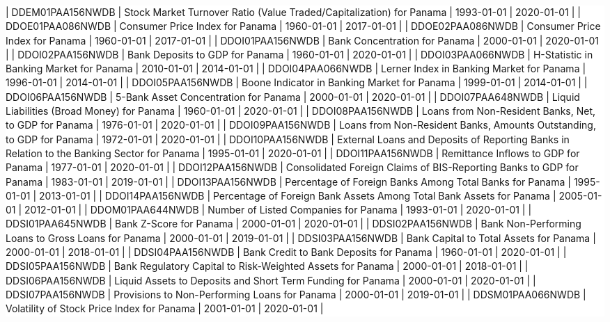 | DDEM01PAA156NWDB    | Stock Market Turnover Ratio (Value Traded/Capitalization) for Panama                                                                                             | 1993-01-01          | 2020-01-01        |
| DDOE01PAA086NWDB    | Consumer Price Index for Panama                                                                                                                                  | 1960-01-01          | 2017-01-01        |
| DDOE02PAA086NWDB    | Consumer Price Index for Panama                                                                                                                                  | 1960-01-01          | 2017-01-01        |
| DDOI01PAA156NWDB    | Bank Concentration for Panama                                                                                                                                    | 2000-01-01          | 2020-01-01        |
| DDOI02PAA156NWDB    | Bank Deposits to GDP for Panama                                                                                                                                  | 1960-01-01          | 2020-01-01        |
| DDOI03PAA066NWDB    | H-Statistic in Banking Market for Panama                                                                                                                         | 2010-01-01          | 2014-01-01        |
| DDOI04PAA066NWDB    | Lerner Index in Banking Market for Panama                                                                                                                        | 1996-01-01          | 2014-01-01        |
| DDOI05PAA156NWDB    | Boone Indicator in Banking Market for Panama                                                                                                                     | 1999-01-01          | 2014-01-01        |
| DDOI06PAA156NWDB    | 5-Bank Asset Concentration for Panama                                                                                                                            | 2000-01-01          | 2020-01-01        |
| DDOI07PAA648NWDB    | Liquid Liabilities (Broad Money) for Panama                                                                                                                      | 1960-01-01          | 2020-01-01        |
| DDOI08PAA156NWDB    | Loans from Non-Resident Banks, Net, to GDP for Panama                                                                                                            | 1976-01-01          | 2020-01-01        |
| DDOI09PAA156NWDB    | Loans from Non-Resident Banks, Amounts Outstanding, to GDP for Panama                                                                                            | 1972-01-01          | 2020-01-01        |
| DDOI10PAA156NWDB    | External Loans and Deposits of Reporting Banks in Relation to the Banking Sector for Panama                                                                      | 1995-01-01          | 2020-01-01        |
| DDOI11PAA156NWDB    | Remittance Inflows to GDP for Panama                                                                                                                             | 1977-01-01          | 2020-01-01        |
| DDOI12PAA156NWDB    | Consolidated Foreign Claims of BIS-Reporting Banks to GDP for Panama                                                                                             | 1983-01-01          | 2019-01-01        |
| DDOI13PAA156NWDB    | Percentage of Foreign Banks Among Total Banks for Panama                                                                                                         | 1995-01-01          | 2013-01-01        |
| DDOI14PAA156NWDB    | Percentage of Foreign Bank Assets Among Total Bank Assets for Panama                                                                                             | 2005-01-01          | 2012-01-01        |
| DDOM01PAA644NWDB    | Number of Listed Companies for Panama                                                                                                                            | 1993-01-01          | 2020-01-01        |
| DDSI01PAA645NWDB    | Bank Z-Score for Panama                                                                                                                                          | 2000-01-01          | 2020-01-01        |
| DDSI02PAA156NWDB    | Bank Non-Performing Loans to Gross Loans for Panama                                                                                                              | 2000-01-01          | 2019-01-01        |
| DDSI03PAA156NWDB    | Bank Capital to Total Assets for Panama                                                                                                                          | 2000-01-01          | 2018-01-01        |
| DDSI04PAA156NWDB    | Bank Credit to Bank Deposits for Panama                                                                                                                          | 1960-01-01          | 2020-01-01        |
| DDSI05PAA156NWDB    | Bank Regulatory Capital to Risk-Weighted Assets for Panama                                                                                                       | 2000-01-01          | 2018-01-01        |
| DDSI06PAA156NWDB    | Liquid Assets to Deposits and Short Term Funding for Panama                                                                                                      | 2000-01-01          | 2020-01-01        |
| DDSI07PAA156NWDB    | Provisions to Non-Performing Loans for Panama                                                                                                                    | 2000-01-01          | 2019-01-01        |
| DDSM01PAA066NWDB    | Volatility of Stock Price Index for Panama                                                                                                                       | 2001-01-01          | 2020-01-01        |